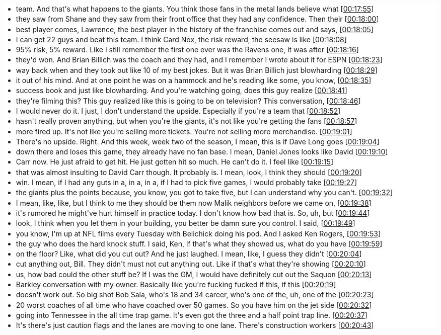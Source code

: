 *  team. And that's what happens to the giants. You think those fans in the metal lands believe what [[00:17:55](https://www.youtube.com/watch?v=VrMkRuYrhTo&t=1075.6799999999998s)]
*  they saw from Shane and they saw from their front office that they had any confidence. Then their [[00:18:00](https://www.youtube.com/watch?v=VrMkRuYrhTo&t=1080.8s)]
*  best player comes, Lawrence, the best player in the history of the franchise comes out and says, [[00:18:05](https://www.youtube.com/watch?v=VrMkRuYrhTo&t=1085.2s)]
*  I can get 22 guys and beat this team. I think Card Nox, the risk reward, the seesaw is like [[00:18:08](https://www.youtube.com/watch?v=VrMkRuYrhTo&t=1088.8s)]
*  95% risk, 5% reward. Like I still remember the first one ever was the Ravens one, it was after [[00:18:16](https://www.youtube.com/watch?v=VrMkRuYrhTo&t=1096.96s)]
*  they'd won. And Brian Billich was the coach and they had, and I remember I wrote about it for ESPN [[00:18:23](https://www.youtube.com/watch?v=VrMkRuYrhTo&t=1103.6000000000001s)]
*  way back when and they took out like 10 of my best jokes. But it was Brian Billich just blowharding [[00:18:29](https://www.youtube.com/watch?v=VrMkRuYrhTo&t=1109.44s)]
*  it out of his mind. And at one point he was on a hammock and he's reading like some, you know, [[00:18:35](https://www.youtube.com/watch?v=VrMkRuYrhTo&t=1115.8400000000001s)]
*  success book and just like blowharding. And you're watching going, does this guy realize [[00:18:41](https://www.youtube.com/watch?v=VrMkRuYrhTo&t=1121.76s)]
*  they're filming this? This guy realized like this is going to be on television? This conversation, [[00:18:46](https://www.youtube.com/watch?v=VrMkRuYrhTo&t=1126.4s)]
*  I would never do it. I just, I don't understand the upside. Especially if you're a team that [[00:18:52](https://www.youtube.com/watch?v=VrMkRuYrhTo&t=1132.4s)]
*  hasn't really proven anything, but when you're the giants, it's not like you're getting the fans [[00:18:57](https://www.youtube.com/watch?v=VrMkRuYrhTo&t=1137.84s)]
*  more fired up. It's not like you're selling more tickets. You're not selling more merchandise. [[00:19:01](https://www.youtube.com/watch?v=VrMkRuYrhTo&t=1141.84s)]
*  There's no upside. Right. And this week, week two of the season, I mean, this is if Dave Long goes [[00:19:04](https://www.youtube.com/watch?v=VrMkRuYrhTo&t=1144.9599999999998s)]
*  down there and loses this game, they already have no fan base. I mean, Daniel Jones looks like David [[00:19:10](https://www.youtube.com/watch?v=VrMkRuYrhTo&t=1150.8s)]
*  Carr now. He just afraid to get hit. He just gotten hit so much. He can't do it. I feel like [[00:19:15](https://www.youtube.com/watch?v=VrMkRuYrhTo&t=1155.6s)]
*  that was almost insulting to David Carr though. It probably is. I mean, look, I think they should [[00:19:20](https://www.youtube.com/watch?v=VrMkRuYrhTo&t=1160.0s)]
*  win. I mean, if I had any guts in a, in a, in a, if I had to pick five games, I would probably take [[00:19:27](https://www.youtube.com/watch?v=VrMkRuYrhTo&t=1167.52s)]
*  the giants plus the points because, you know, you got to take five, but I can understand why you can't. [[00:19:32](https://www.youtube.com/watch?v=VrMkRuYrhTo&t=1172.4s)]
*  I mean, like, like, but I think to me they should be them now Malik neighbors before we came on, [[00:19:38](https://www.youtube.com/watch?v=VrMkRuYrhTo&t=1178.48s)]
*  it's rumored he might've hurt himself in practice today. I don't know how bad that is. So, uh, but [[00:19:44](https://www.youtube.com/watch?v=VrMkRuYrhTo&t=1184.08s)]
*  look, I think when you let them in your building, you better be damn sure you control. I said, [[00:19:49](https://www.youtube.com/watch?v=VrMkRuYrhTo&t=1189.2s)]
*  you know, I'm up at NFL films every Tuesday with Belichick doing his pod. And I asked Ken Rogers, [[00:19:53](https://www.youtube.com/watch?v=VrMkRuYrhTo&t=1193.36s)]
*  the guy who does the hard knock stuff. I said, Ken, if that's what they showed us, what do you have [[00:19:59](https://www.youtube.com/watch?v=VrMkRuYrhTo&t=1199.28s)]
*  on the floor? Like, what did you cut out? And he just laughed. I mean, like, I guess they didn't [[00:20:04](https://www.youtube.com/watch?v=VrMkRuYrhTo&t=1204.0s)]
*  cut anything out, Bill. They didn't must not cut anything out. Like if that's what they're showing [[00:20:10](https://www.youtube.com/watch?v=VrMkRuYrhTo&t=1210.1599999999999s)]
*  us, how bad could the other stuff be? If I was the GM, I would have definitely cut out the Saquon [[00:20:13](https://www.youtube.com/watch?v=VrMkRuYrhTo&t=1213.76s)]
*  Barkley conversation with my owner. Basically like you're fucking fucked if this, if this [[00:20:19](https://www.youtube.com/watch?v=VrMkRuYrhTo&t=1219.28s)]
*  doesn't work out. So big shot Bob Sala, who's 18 and 34 career, who's one of the, uh, one of the [[00:20:23](https://www.youtube.com/watch?v=VrMkRuYrhTo&t=1223.84s)]
*  20 worst coaches of all time who have coached over 50 games. So you have him on the jet side [[00:20:32](https://www.youtube.com/watch?v=VrMkRuYrhTo&t=1232.24s)]
*  going into Tennessee in the all time trap game. It's even got the three and a half point trap line. [[00:20:37](https://www.youtube.com/watch?v=VrMkRuYrhTo&t=1237.92s)]
*  It's there's just caution flags and the lanes are moving to one lane. There's construction workers [[00:20:43](https://www.youtube.com/watch?v=VrMkRuYrhTo&t=1243.9199999999998s)]